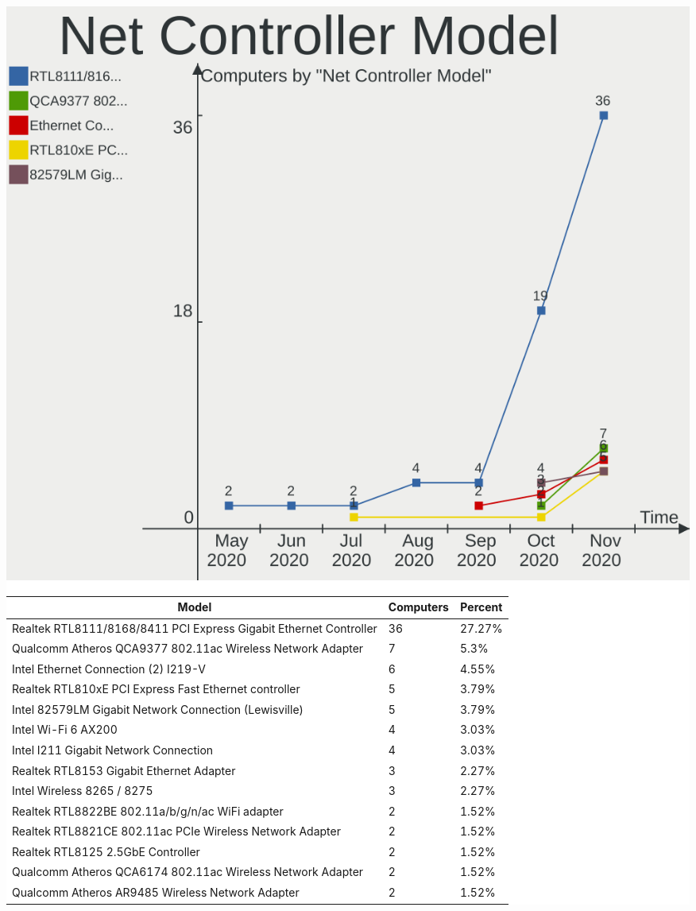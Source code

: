 ![Net Controller Model](./images/line_chart/net_model.svg)

| Model                                                                        | Computers | Percent |
|------------------------------------------------------------------------------|-----------|---------|
| Realtek RTL8111/8168/8411 PCI Express Gigabit Ethernet Controller            | 36        | 27.27%  |
| Qualcomm Atheros QCA9377 802.11ac Wireless Network Adapter                   | 7         | 5.3%    |
| Intel Ethernet Connection (2) I219-V                                         | 6         | 4.55%   |
| Realtek RTL810xE PCI Express Fast Ethernet controller                        | 5         | 3.79%   |
| Intel 82579LM Gigabit Network Connection (Lewisville)                        | 5         | 3.79%   |
| Intel Wi-Fi 6 AX200                                                          | 4         | 3.03%   |
| Intel I211 Gigabit Network Connection                                        | 4         | 3.03%   |
| Realtek RTL8153 Gigabit Ethernet Adapter                                     | 3         | 2.27%   |
| Intel Wireless 8265 / 8275                                                   | 3         | 2.27%   |
| Realtek RTL8822BE 802.11a/b/g/n/ac WiFi adapter                              | 2         | 1.52%   |
| Realtek RTL8821CE 802.11ac PCIe Wireless Network Adapter                     | 2         | 1.52%   |
| Realtek RTL8125 2.5GbE Controller                                            | 2         | 1.52%   |
| Qualcomm Atheros QCA6174 802.11ac Wireless Network Adapter                   | 2         | 1.52%   |
| Qualcomm Atheros AR9485 Wireless Network Adapter                             | 2         | 1.52%   |
